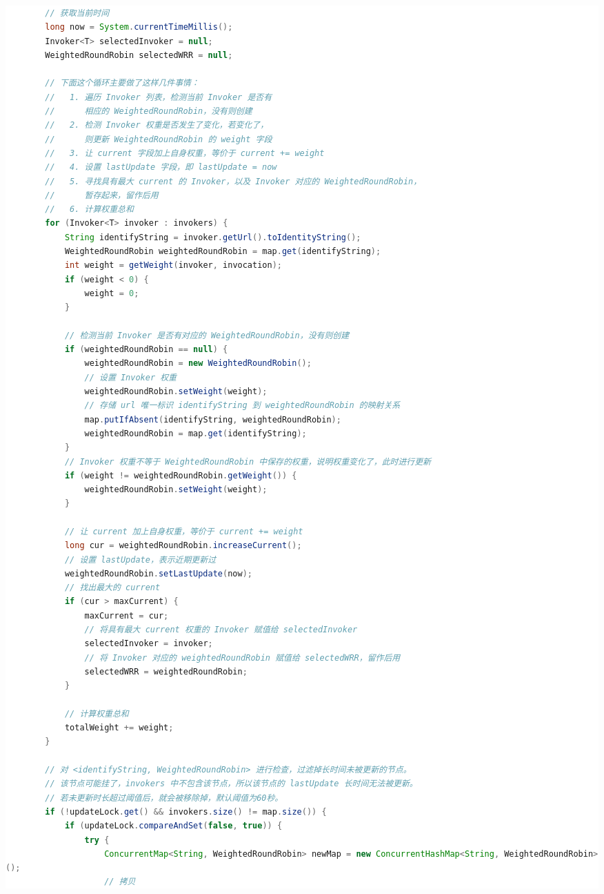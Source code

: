 ```java
        // 获取当前时间
        long now = System.currentTimeMillis();
        Invoker<T> selectedInvoker = null;
        WeightedRoundRobin selectedWRR = null;

        // 下面这个循环主要做了这样几件事情：
        //   1. 遍历 Invoker 列表，检测当前 Invoker 是否有
        //      相应的 WeightedRoundRobin，没有则创建
        //   2. 检测 Invoker 权重是否发生了变化，若变化了，
        //      则更新 WeightedRoundRobin 的 weight 字段
        //   3. 让 current 字段加上自身权重，等价于 current += weight
        //   4. 设置 lastUpdate 字段，即 lastUpdate = now
        //   5. 寻找具有最大 current 的 Invoker，以及 Invoker 对应的 WeightedRoundRobin，
        //      暂存起来，留作后用
        //   6. 计算权重总和
        for (Invoker<T> invoker : invokers) {
            String identifyString = invoker.getUrl().toIdentityString();
            WeightedRoundRobin weightedRoundRobin = map.get(identifyString);
            int weight = getWeight(invoker, invocation);
            if (weight < 0) {
                weight = 0;
            }
            
            // 检测当前 Invoker 是否有对应的 WeightedRoundRobin，没有则创建
            if (weightedRoundRobin == null) {
                weightedRoundRobin = new WeightedRoundRobin();
                // 设置 Invoker 权重
                weightedRoundRobin.setWeight(weight);
                // 存储 url 唯一标识 identifyString 到 weightedRoundRobin 的映射关系
                map.putIfAbsent(identifyString, weightedRoundRobin);
                weightedRoundRobin = map.get(identifyString);
            }
            // Invoker 权重不等于 WeightedRoundRobin 中保存的权重，说明权重变化了，此时进行更新
            if (weight != weightedRoundRobin.getWeight()) {
                weightedRoundRobin.setWeight(weight);
            }
            
            // 让 current 加上自身权重，等价于 current += weight
            long cur = weightedRoundRobin.increaseCurrent();
            // 设置 lastUpdate，表示近期更新过
            weightedRoundRobin.setLastUpdate(now);
            // 找出最大的 current 
            if (cur > maxCurrent) {
                maxCurrent = cur;
                // 将具有最大 current 权重的 Invoker 赋值给 selectedInvoker
                selectedInvoker = invoker;
                // 将 Invoker 对应的 weightedRoundRobin 赋值给 selectedWRR，留作后用
                selectedWRR = weightedRoundRobin;
            }
            
            // 计算权重总和
            totalWeight += weight;
        }

        // 对 <identifyString, WeightedRoundRobin> 进行检查，过滤掉长时间未被更新的节点。
        // 该节点可能挂了，invokers 中不包含该节点，所以该节点的 lastUpdate 长时间无法被更新。
        // 若未更新时长超过阈值后，就会被移除掉，默认阈值为60秒。
        if (!updateLock.get() && invokers.size() != map.size()) {
            if (updateLock.compareAndSet(false, true)) {
                try {
                    ConcurrentMap<String, WeightedRoundRobin> newMap = new ConcurrentHashMap<String, WeightedRoundRobin>();
                    // 拷贝
```